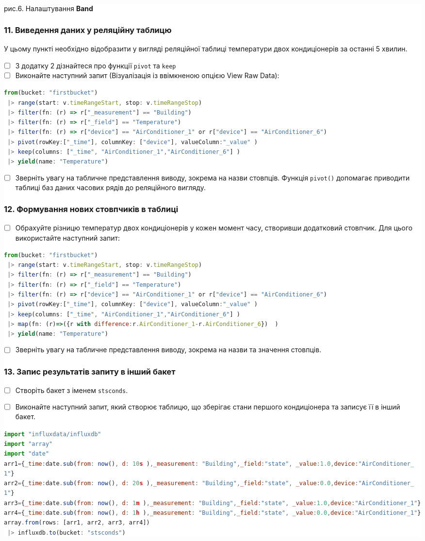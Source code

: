 рис.6. Налаштування  **Band**

### 11. Виведення даних у реляційну таблицю 

У цьому пункті необхідно відобразити у вигляді реляційної таблиці температури двох кондиціонерів за останні 5 хвилин. 

- [ ] З додатку 2 дізнайтеся про функції `pivot` та `keep`
- [ ] Виконайте наступний запит (Візуалізація із ввімкненою опцією View Raw Data):

```js
from(bucket: "firstbucket")
 |> range(start: v.timeRangeStart, stop: v.timeRangeStop)
 |> filter(fn: (r) => r["_measurement"] == "Building")
 |> filter(fn: (r) => r["_field"] == "Temperature")
 |> filter(fn: (r) => r["device"] == "AirConditioner_1" or r["device"] == "AirConditioner_6")
 |> pivot(rowKey:["_time"], columnKey: ["device"], valueColumn:"_value" )
 |> keep(columns: ["_time", "AirConditioner_1","AirConditioner_6"] )
 |> yield(name: "Temperature")
```

- [ ] Зверніть увагу на табличне представлення виводу, зокрема на назви стовпців. Функція `pivot()` допомагає приводити таблиці баз даних часових рядів до реляційного вигляду.

### 12. Формування нових стовпчиків в таблиці 

- [ ] Обрахуйте різницю температур двох кондиціонерів у кожен момент часу, створивши додатковий стовпчик. Для цього використайте наступний запит:

```js
from(bucket: "firstbucket")
 |> range(start: v.timeRangeStart, stop: v.timeRangeStop)
 |> filter(fn: (r) => r["_measurement"] == "Building")
 |> filter(fn: (r) => r["_field"] == "Temperature")
 |> filter(fn: (r) => r["device"] == "AirConditioner_1" or r["device"] == "AirConditioner_6")
 |> pivot(rowKey:["_time"], columnKey: ["device"], valueColumn:"_value" )
 |> keep(columns: ["_time", "AirConditioner_1","AirConditioner_6"] )  
 |> map(fn: (r)=>({r with difference:r.AirConditioner_1-r.AirConditioner_6})  )
 |> yield(name: "Temperature")
```

- [ ] Зверніть увагу на табличне представлення виводу, зокрема на назви та значення стовпців.

### 13. Запис результатів запиту в інший бакет 

- [ ] Створіть бакет з іменем `stsconds`.

- [ ] Виконайте наступний запит, який створює таблицю, що зберігає стани першого кондиціонера та записує її в інший бакет. 

```js
import "influxdata/influxdb"
import "array"
import "date"
arr1={_time:date.sub(from: now(), d: 10s ),_measurement: "Building",_field:"state", _value:1.0,device:"AirConditioner_1"}
arr2={_time:date.sub(from: now(), d: 20s ),_measurement: "Building",_field:"state", _value:0.0,device:"AirConditioner_1"}
arr3={_time:date.sub(from: now(), d: 1m ),_measurement: "Building",_field:"state", _value:1.0,device:"AirConditioner_1"}
arr4={_time:date.sub(from: now(), d: 1h ),_measurement: "Building",_field:"state", _value:0.0,device:"AirConditioner_1"}
array.from(rows: [arr1, arr2, arr3, arr4])
 |> influxdb.to(bucket: "stsconds")
```
